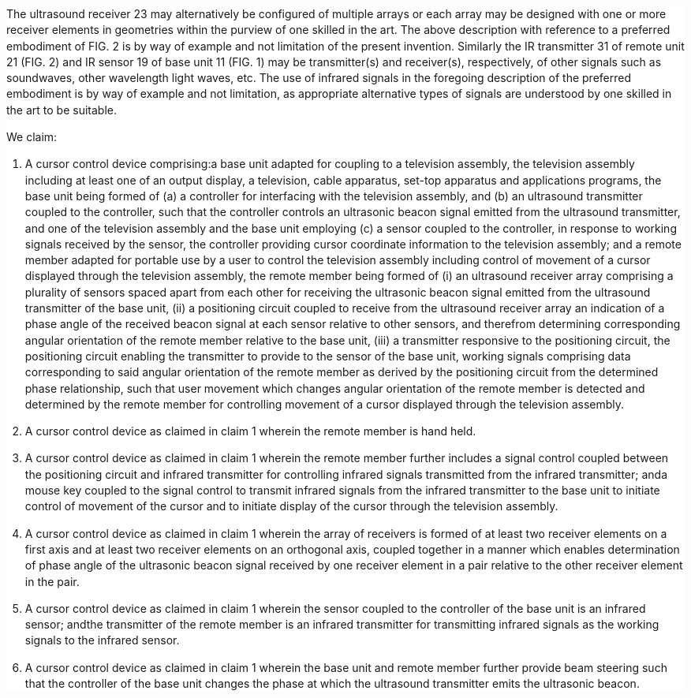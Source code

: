 The ultrasound receiver 23 may alternatively be configured of multiple arrays or each array may be designed with one or more receiver elements in geometries within the purview of one skilled in the art. The above description with reference to a preferred embodiment of FIG. 2 is by way of example and not limitation of the present invention.
Similarly the IR transmitter 31 of remote unit 21 (FIG. 2) and IR sensor 19 of base unit 11 (FIG. 1) may be transmitter(s) and receiver(s), respectively, of other signals such as soundwaves, other wavelength light waves, etc. The use of infrared signals in the foregoing description of the preferred embodiment is by way of example and not limitation, as appropriate alternative types of signals are understood by one skilled in the art to be suitable.

We claim:
 
1. A cursor control device comprising:a base unit adapted for coupling to a television assembly, the television assembly including at least one of an output display, a television, cable apparatus, set-top apparatus and applications programs, the base unit being formed of (a) a controller for interfacing with the television assembly, and (b) an ultrasound transmitter coupled to the controller, such that the controller controls an ultrasonic beacon signal emitted from the ultrasound transmitter, and one of the television assembly and the base unit employing (c) a sensor coupled to the controller, in response to working signals received by the sensor, the controller providing cursor coordinate information to the television assembly; and a remote member adapted for portable use by a user to control the television assembly including control of movement of a cursor displayed through the television assembly, the remote member being formed of (i) an ultrasound receiver array comprising a plurality of sensors spaced apart from each other for receiving the ultrasonic beacon signal emitted from the ultrasound transmitter of the base unit, (ii) a positioning circuit coupled to receive from the ultrasound receiver array an indication of a phase angle of the received beacon signal at each sensor relative to other sensors, and therefrom determining corresponding angular orientation of the remote member relative to the base unit, (iii) a transmitter responsive to the positioning circuit, the positioning circuit enabling the transmitter to provide to the sensor of the base unit, working signals comprising data corresponding to said angular orientation of the remote member as derived by the positioning circuit from the determined phase relationship, such that user movement which changes angular orientation of the remote member is detected and determined by the remote member for controlling movement of a cursor displayed through the television assembly. 

  
2. A cursor control device as claimed in claim 1 wherein the remote member is hand held.

  
3. A cursor control device as claimed in claim 1 wherein the remote member further includes a signal control coupled between the positioning circuit and infrared transmitter for controlling infrared signals transmitted from the infrared transmitter; anda mouse key coupled to the signal control to transmit infrared signals from the infrared transmitter to the base unit to initiate control of movement of the cursor and to initiate display of the cursor through the television assembly. 

  
4. A cursor control device as claimed in claim 1 wherein the array of receivers is formed of at least two receiver elements on a first axis and at least two receiver elements on an orthogonal axis, coupled together in a manner which enables determination of phase angle of the ultrasonic beacon signal received by one receiver element in a pair relative to the other receiver element in the pair.

  
5. A cursor control device as claimed in claim 1 wherein the sensor coupled to the controller of the base unit is an infrared sensor; andthe transmitter of the remote member is an infrared transmitter for transmitting infrared signals as the working signals to the infrared sensor. 

  
6. A cursor control device as claimed in claim 1 wherein the base unit and remote member further provide beam steering such that the controller of the base unit changes the phase at which the ultrasound transmitter emits the ultrasonic beacon.
